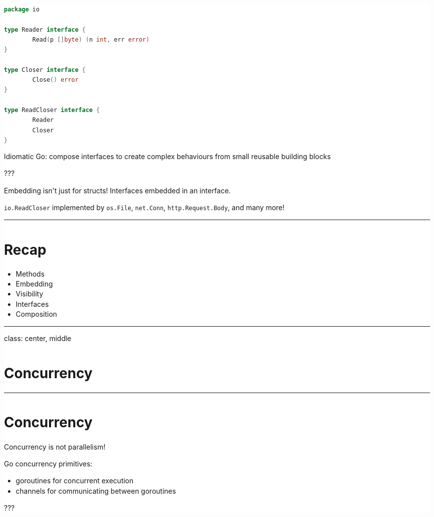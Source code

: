 ```go
package io

type Reader interface {
        Read(p []byte) (n int, err error)
}

type Closer interface {
        Close() error
}

type ReadCloser interface {
        Reader
        Closer
}
```

Idiomatic Go: compose interfaces to create complex behaviours from small reusable building blocks

???

Embedding isn't just for structs! Interfaces embedded in an interface.

`io.ReadCloser` implemented by `os.File`, `net.Conn`, `http.Request.Body`, and many more!

---

# Recap

- Methods
- Embedding
- Visibility
- Interfaces
- Composition

---

class: center, middle

# Concurrency

---

# Concurrency

Concurrency is not parallelism!

Go concurrency primitives:

- goroutines for concurrent execution
- channels for communicating between goroutines

???

